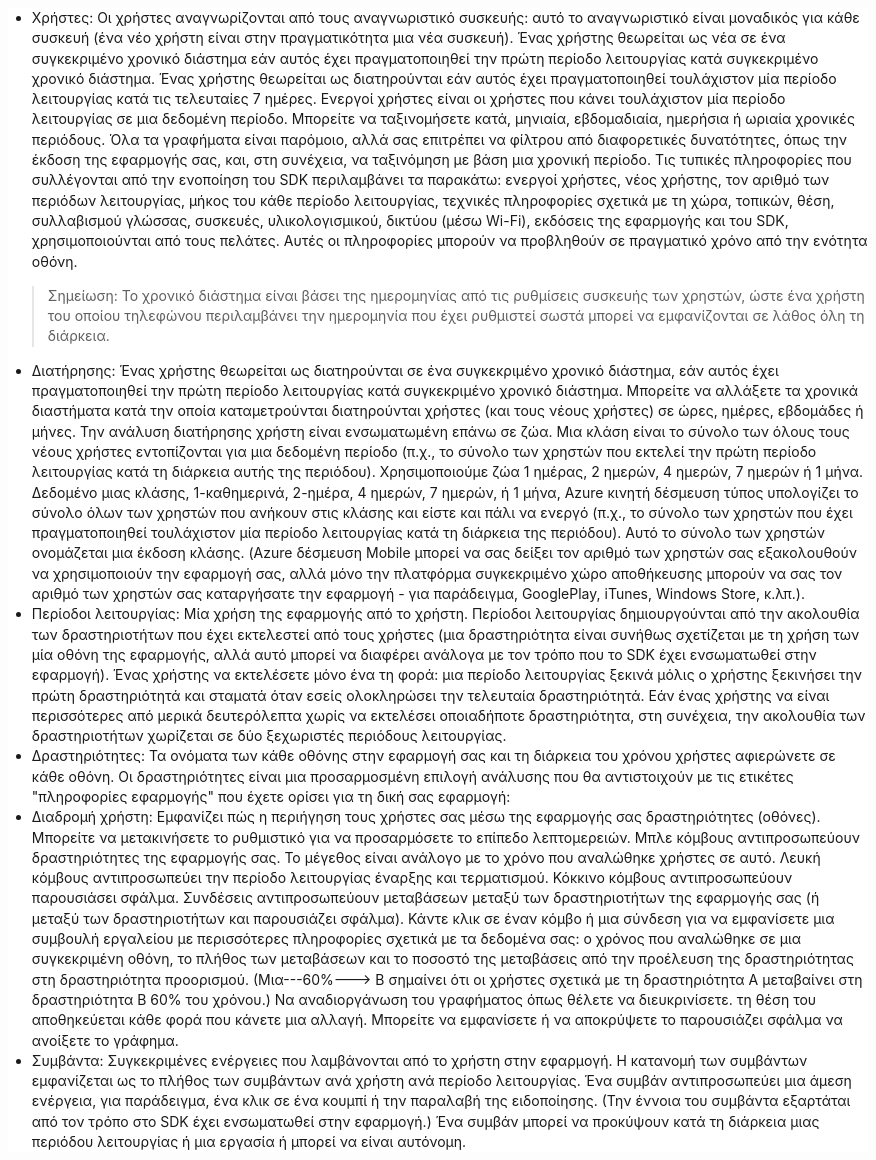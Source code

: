 - Χρήστες: Οι χρήστες αναγνωρίζονται από τους αναγνωριστικό συσκευής: αυτό το αναγνωριστικό είναι μοναδικός για κάθε συσκευή (ένα νέο χρήστη είναι στην πραγματικότητα μια νέα συσκευή). Ένας χρήστης θεωρείται ως νέα σε ένα συγκεκριμένο χρονικό διάστημα εάν αυτός έχει πραγματοποιηθεί την πρώτη περίοδο λειτουργίας κατά συγκεκριμένο χρονικό διάστημα. Ένας χρήστης θεωρείται ως διατηρούνται εάν αυτός έχει πραγματοποιηθεί τουλάχιστον μία περίοδο λειτουργίας κατά τις τελευταίες 7 ημέρες. Ενεργοί χρήστες είναι οι χρήστες που κάνει τουλάχιστον μία περίοδο λειτουργίας σε μια δεδομένη περίοδο. Μπορείτε να ταξινομήσετε κατά, μηνιαία, εβδομαδιαία, ημερήσια ή ωριαία χρονικές περιόδους. Όλα τα γραφήματα είναι παρόμοιο, αλλά σας επιτρέπει να φίλτρου από διαφορετικές δυνατότητες, όπως την έκδοση της εφαρμογής σας, και, στη συνέχεια, να ταξινόμηση με βάση μια χρονική περίοδο. Τις τυπικές πληροφορίες που συλλέγονται από την ενοποίηση του SDK περιλαμβάνει τα παρακάτω: ενεργοί χρήστες, νέος χρήστης, τον αριθμό των περιόδων λειτουργίας, μήκος του κάθε περίοδο λειτουργίας, τεχνικές πληροφορίες σχετικά με τη χώρα, τοπικών, θέση, συλλαβισμού γλώσσας, συσκευές, υλικολογισμικού, δικτύου (μέσω Wi-Fi), εκδόσεις της εφαρμογής και του SDK, χρησιμοποιούνται από τους πελάτες. Αυτές οι πληροφορίες μπορούν να προβληθούν σε πραγματικό χρόνο από την ενότητα οθόνη.

> Σημείωση: Το χρονικό διάστημα είναι βάσει της ημερομηνίας από τις ρυθμίσεις συσκευής των χρηστών, ώστε ένα χρήστη του οποίου τηλεφώνου περιλαμβάνει την ημερομηνία που έχει ρυθμιστεί σωστά μπορεί να εμφανίζονται σε λάθος όλη τη διάρκεια.

- Διατήρησης: Ένας χρήστης θεωρείται ως διατηρούνται σε ένα συγκεκριμένο χρονικό διάστημα, εάν αυτός έχει πραγματοποιηθεί την πρώτη περίοδο λειτουργίας κατά συγκεκριμένο χρονικό διάστημα. Μπορείτε να αλλάξετε τα χρονικά διαστήματα κατά την οποία καταμετρούνται διατηρούνται χρήστες (και τους νέους χρήστες) σε ώρες, ημέρες, εβδομάδες ή μήνες. Την ανάλυση διατήρησης χρήστη είναι ενσωματωμένη επάνω σε ζώα. Μια κλάση είναι το σύνολο των όλους τους νέους χρήστες εντοπίζονται για μια δεδομένη περίοδο (π.χ., το σύνολο των χρηστών που εκτελεί την πρώτη περίοδο λειτουργίας κατά τη διάρκεια αυτής της περιόδου). Χρησιμοποιούμε ζώα 1 ημέρας, 2 ημερών, 4 ημερών, 7 ημερών ή 1 μήνα. Δεδομένο μιας κλάσης, 1-καθημερινά, 2-ημέρα, 4 ημερών, 7 ημερών, ή 1 μήνα, Azure κινητή δέσμευση τύπος υπολογίζει το σύνολο όλων των χρηστών που ανήκουν στις κλάσης και είστε και πάλι να ενεργό (π.χ., το σύνολο των χρηστών που έχει πραγματοποιηθεί τουλάχιστον μία περίοδο λειτουργίας κατά τη διάρκεια της περιόδου). Αυτό το σύνολο των χρηστών ονομάζεται μια έκδοση κλάσης. (Azure δέσμευση Mobile μπορεί να σας δείξει τον αριθμό των χρηστών σας εξακολουθούν να χρησιμοποιούν την εφαρμογή σας, αλλά μόνο την πλατφόρμα συγκεκριμένο χώρο αποθήκευσης μπορούν να σας τον αριθμό των χρηστών σας καταργήσατε την εφαρμογή - για παράδειγμα, GooglePlay, iTunes, Windows Store, κ.λπ.).
- Περίοδοι λειτουργίας: Μία χρήση της εφαρμογής από το χρήστη. Περίοδοι λειτουργίας δημιουργούνται από την ακολουθία των δραστηριοτήτων που έχει εκτελεστεί από τους χρήστες (μια δραστηριότητα είναι συνήθως σχετίζεται με τη χρήση των μία οθόνη της εφαρμογής, αλλά αυτό μπορεί να διαφέρει ανάλογα με τον τρόπο που το SDK έχει ενσωματωθεί στην εφαρμογή). Ένας χρήστης να εκτελέσετε μόνο ένα τη φορά: μια περίοδο λειτουργίας ξεκινά μόλις ο χρήστης ξεκινήσει την πρώτη δραστηριότητά και σταματά όταν εσείς ολοκληρώσει την τελευταία δραστηριότητά. Εάν ένας χρήστης να είναι περισσότερες από μερικά δευτερόλεπτα χωρίς να εκτελέσει οποιαδήποτε δραστηριότητα, στη συνέχεια, την ακολουθία των δραστηριοτήτων χωρίζεται σε δύο ξεχωριστές περιόδους λειτουργίας.
- Δραστηριότητες: Τα ονόματα των κάθε οθόνης στην εφαρμογή σας και τη διάρκεια του χρόνου χρήστες αφιερώνετε σε κάθε οθόνη. Οι δραστηριότητες είναι μια προσαρμοσμένη επιλογή ανάλυσης που θα αντιστοιχούν με τις ετικέτες "πληροφορίες εφαρμογής" που έχετε ορίσει για τη δική σας εφαρμογή:
- Διαδρομή χρήστη: Εμφανίζει πώς η περιήγηση τους χρήστες σας μέσω της εφαρμογής σας δραστηριότητες (οθόνες). Μπορείτε να μετακινήσετε το ρυθμιστικό για να προσαρμόσετε το επίπεδο λεπτομερειών. Μπλε κόμβους αντιπροσωπεύουν δραστηριότητες της εφαρμογής σας. Το μέγεθος είναι ανάλογο με το χρόνο που αναλώθηκε χρήστες σε αυτό. Λευκή κόμβους αντιπροσωπεύει την περίοδο λειτουργίας έναρξης και τερματισμού. Κόκκινο κόμβους αντιπροσωπεύουν παρουσιάσει σφάλμα. Συνδέσεις αντιπροσωπεύουν μεταβάσεων μεταξύ των δραστηριοτήτων της εφαρμογής σας (ή μεταξύ των δραστηριοτήτων και παρουσιάζει σφάλμα). Κάντε κλικ σε έναν κόμβο ή μια σύνδεση για να εμφανίσετε μια συμβουλή εργαλείου με περισσότερες πληροφορίες σχετικά με τα δεδομένα σας: ο χρόνος που αναλώθηκε σε μια συγκεκριμένη οθόνη, το πλήθος των μεταβάσεων και το ποσοστό της μεταβάσεις από την προέλευση της δραστηριότητας στη δραστηριότητα προορισμού. (Μια---60%---> B σημαίνει ότι οι χρήστες σχετικά με τη δραστηριότητα A μεταβαίνει στη δραστηριότητα B 60% του χρόνου.) Να αναδιοργάνωση του γραφήματος όπως θέλετε να διευκρινίσετε. τη θέση του αποθηκεύεται κάθε φορά που κάνετε μια αλλαγή. Μπορείτε να εμφανίσετε ή να αποκρύψετε το παρουσιάζει σφάλμα να ανοίξετε το γράφημα.
- Συμβάντα: Συγκεκριμένες ενέργειες που λαμβάνονται από το χρήστη στην εφαρμογή. Η κατανομή των συμβάντων εμφανίζεται ως το πλήθος των συμβάντων ανά χρήστη ανά περίοδο λειτουργίας. Ένα συμβάν αντιπροσωπεύει μια άμεση ενέργεια, για παράδειγμα, ένα κλικ σε ένα κουμπί ή την παραλαβή της ειδοποίησης. (Την έννοια του συμβάντα εξαρτάται από τον τρόπο στο SDK έχει ενσωματωθεί στην εφαρμογή.) Ένα συμβάν μπορεί να προκύψουν κατά τη διάρκεια μιας περιόδου λειτουργίας ή μια εργασία ή μπορεί να είναι αυτόνομη.